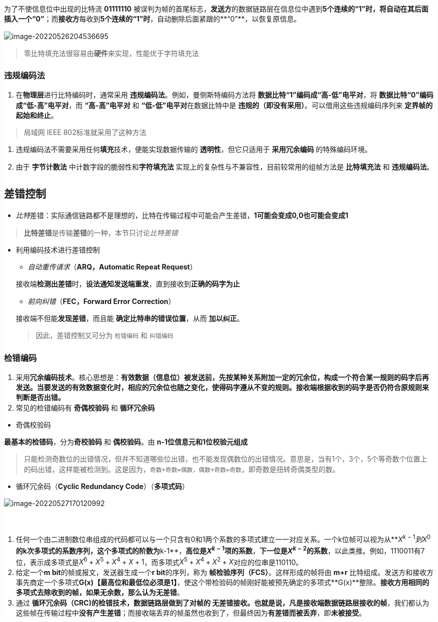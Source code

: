 为了不使信息位中出现的比特流 **01111110** 被误判为帧的首尾标志，**发送方**的数据链路层在信息位中遇到**5个连续的“1”**时，将自动在其后面插入一个**“0”**；而**接收方**每收到**5个连续的“1”时**，自动删除后面紧跟的**“0”**，以恢复原信息。

![image-20220526204536695](https://newcih-picgo.oss-cn-beijing.aliyuncs.com/image-20220526204536695.png)
	
> 零比特填充法很容易由**硬件**来实现，性能优于字符填充法

### 违规编码法

1. 在**物理层**进行比特编码时，通常采用 **违规编码法**。例如，曼侧斯特编码方法将 **数据比特“1”编码成“高-低”电平对**，将 **数据比特“0”编码成“低-高”电平对**，而 **“高-高”电平对** 和 **“低-低”电平对**在数据比特中是 **违规的（即没有采用）**。可以借用这些违规编码序列来 **定界帧的起始和终止**。


> 局域网 IEEE 802标准就采用了这种方法

1. 违规编码法不需要采用任何**填充**技术，便能实现数据传输的 **透明性**，但它只适用于 **采用冗余编码** 的特殊编码环境。

1. 由于 **字节计数法** 中计数字段的脆弱性和**字符填充法** 实现上的复杂性与不兼容性，目前较常用的组帧方法是 **比特填充法** 和 **违规编码法**。

## 差错控制

+ *比特*差错：实际通信链路都不是理想的，比特在传输过程中可能会产生差错，**1可能会变成0,0也可能会变成1**


> **比特差错**是传输**差错**的一种，本节只讨论*比特差错*

+ 利用编码技术进行差错控制
	
	+ *自动重传请求*（**ARQ，Automatic Repeat Request**）
	
	接收端**检测出差错**时，**设法通知发送端重发**，直到接收到**正确的码字为止**
	
	+ *前向纠错*（**FEC，Forward Error Correction**）
	
	接收端不但能**发现差错**，而且能 **确定比特串的错误位置**，从而 **加以纠正**。
	
	> 因此，差错控制又可分为 `检错编码` 和 `纠错编码`
	
### 检错编码

1. 采用**冗余编码技术**。核心思想是：**有效数据（信息位）被发送前，先按某种关系附加一定的冗余位，构成一个符合某一规则的码字后再发送。当要发送的有效数据变化时，相应的冗余位也随之变化，使得码字遵从不变的规则。接收端根据收到的码字是否仍符合原规则来判断是否出错。**
2. 常见的检错编码有 **奇偶校验码** 和 **循环冗余码**

+ 奇偶校验码
	

**最基本的检错码**，分为**奇校验码** 和 **偶校验码**。由 **n-1位信息元和1位校验元组成**

> 只能检测奇数位的出错情况，但并不知道哪些位出错，也不能发现偶数位的出错情况。意思是，当有1个，3个，5个等奇数个位置上的码出错，这样能被检测到。这是因为，`奇数+奇数=偶数，偶数+奇数=奇数`，即奇数是扭转奇偶类型的数。

+ 循环冗余码（**Cyclic Redundancy Code**）（**多项式码**）
	

![image-20220527170120992](https://newcih-picgo.oss-cn-beijing.aliyuncs.com/image-20220527170120992.png)

​	

1. 任何一个由二进制数位串组成的代码都可以与一个只含有0和1两个系数的多项式建立一一对应关系。一个k位帧可以视为从**$X^{k-1}到X^0$**的k次多项式的系数序列，这个多项式的阶数为**k-1**，**高位是$X^{k-1}$项的系数**，**下一位是$X^{k-2}$的系数**，以此类推。例如，1110011有7位，表示成多项式是$X^6+X^5+X^4+X+1$，而多项式$X^5+X^4+X^2+X$对应的位串是110110。
2. 给定一个**m bit**的帧或报文，发送器生成一个**r bit**的序列，称为 **帧检验序列（FCS）**。这样形成的帧将由 **m+r** 比特组成。发送方和接收方事先商定一个多项式**G(x)【最高位和最低位必须是1】**，使这个带检验码的帧刚好能被预先确定的多项式**G(x)**整除。**接收方用相同的多项式去除收到的帧，如果无余数，那么认为无差错**。
3. 通过 **循环冗余码（CRC)**的检错技术，数据链路层做到了对帧的 **无差错接收**。也就是说，凡是接收端数据链路层**接收的帧**，我们都认为这些帧在传输过程中**没有产生差错**；而接收端丢弃的帧虽然也收到了，但最终因为**有差错而被丢弃**，即**未被接受**。
